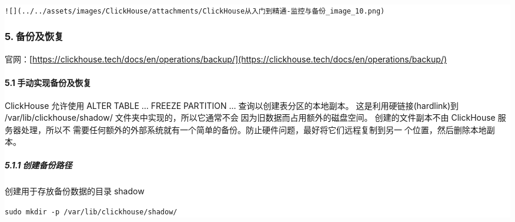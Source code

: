     ![](../../assets/images/ClickHouse/attachments/ClickHouse从入门到精通-监控与备份_image_10.png)

### 5. 备份及恢复

官网：[https://clickhouse.tech/docs/en/operations/backup/](https://clickhouse.tech/docs/en/operations/backup/)

#### 5.1 手动实现备份及恢复

ClickHouse 允许使用 ALTER TABLE ... FREEZE PARTITION ... 查询以创建表分区的本地副本。 这是利用硬链接(hardlink)到 /var/lib/clickhouse/shadow/ 文件夹中实现的，所以它通常不会 因为旧数据而占用额外的磁盘空间。 创建的文件副本不由 ClickHouse 服务器处理，所以不 需要任何额外的外部系统就有一个简单的备份。防止硬件问题，最好将它们远程复制到另一 个位置，然后删除本地副本。

##### 5.1.1 创建备份路径

创建用于存放备份数据的目录 shadow

```
sudo mkdir -p /var/lib/clickhouse/shadow/
```
